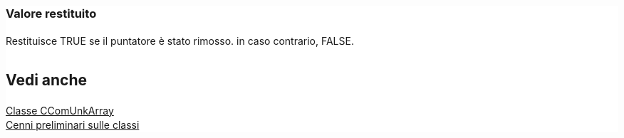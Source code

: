 ### <a name="return-value"></a>Valore restituito

Restituisce TRUE se il puntatore è stato rimosso. in caso contrario, FALSE.

## <a name="see-also"></a>Vedi anche

[Classe CComUnkArray](../../atl/reference/ccomunkarray-class.md)<br/>
[Cenni preliminari sulle classi](../../atl/atl-class-overview.md)
